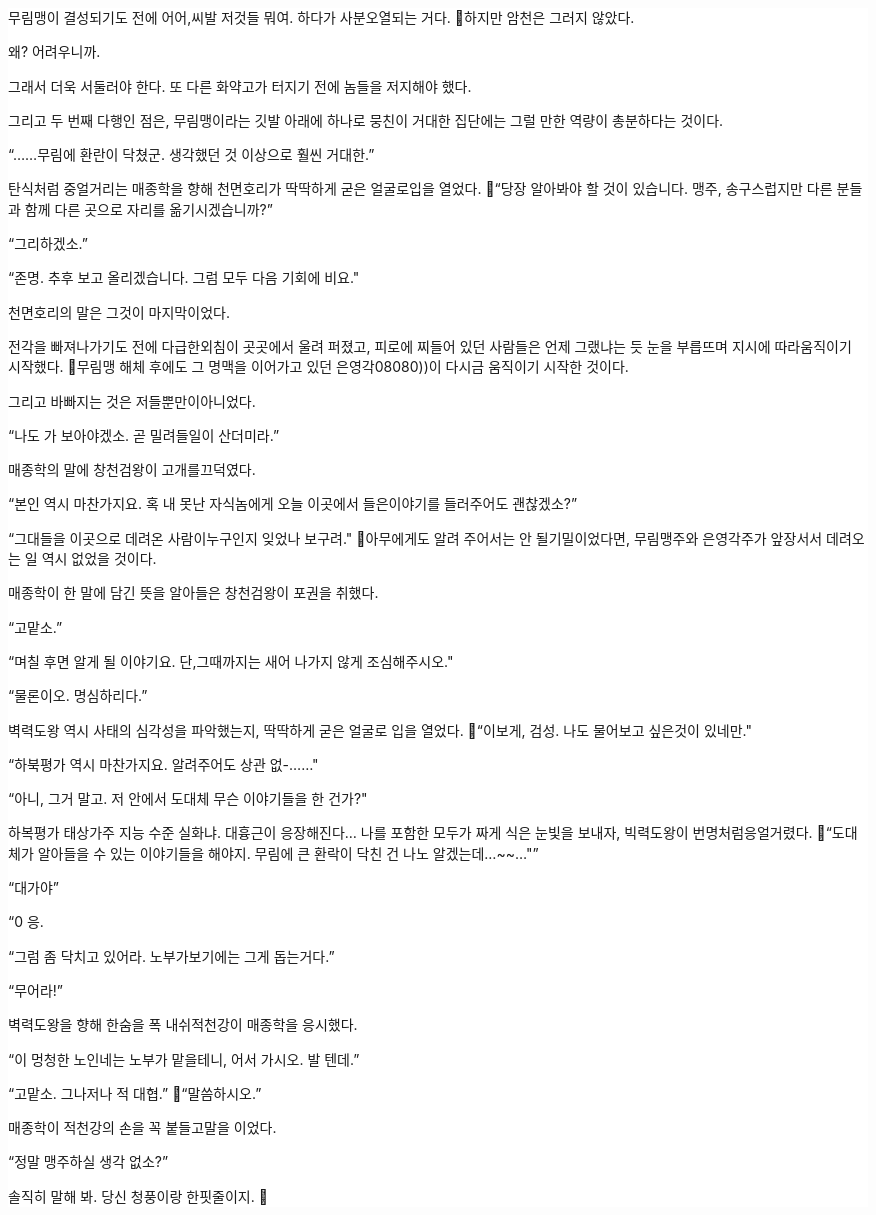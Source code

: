 무림맹이 결성되기도 전에 어어,씨발 저것들 뭐여. 하다가 사분오열되는 거다.
하지만 암천은 그러지 않았다.

왜? 어려우니까.

그래서 더욱 서둘러야 한다. 또 다른 화약고가 터지기 전에 놈들을 저지해야 했다.

그리고 두 번째 다행인 점은, 무림맹이라는 깃발 아래에 하나로 뭉친이 거대한 집단에는 그럴 만한 역량이 총분하다는 것이다.

“……무림에 환란이 닥쳤군. 생각했던 것 이상으로 훨씬 거대한.”

탄식처럼 중얼거리는 매종학을 향해 천면호리가 딱딱하게 굳은 얼굴로입을 열었다.
“당장 알아봐야 할 것이 있습니다.
맹주, 송구스럽지만 다른 분들과 함께 다른 곳으로 자리를 옮기시겠습니까?”

“그리하겠소.”

“존명. 추후 보고 올리겠습니다. 그럼 모두 다음 기회에 비요."

천면호리의 말은 그것이 마지막이었다.

전각을 빠져나가기도 전에 다급한외침이 곳곳에서 울려 퍼졌고, 피로에 찌들어 있던 사람들은 언제 그랬냐는 듯 눈을 부릅뜨며 지시에 따라움직이기 시작했다.
무림맹 해체 후에도 그 명맥을 이어가고 있던 은영각08080))이 다시금 움직이기 시작한 것이다.

그리고 바빠지는 것은 저들뿐만이아니었다.

“나도 가 보아야겠소. 곧 밀려들일이 산더미라.”

매종학의 말에 창천검왕이 고개를끄덕였다.

“본인 역시 마찬가지요. 혹 내 못난 자식놈에게 오늘 이곳에서 들은이야기를 들러주어도 괜찮겠소?”

“그대들을 이곳으로 데려온 사람이누구인지 잊었나 보구려."
아무에게도 알려 주어서는 안 될기밀이었다면, 무림맹주와 은영각주가 앞장서서 데려오는 일 역시 없었을 것이다.

매종학이 한 말에 담긴 뜻을 알아들은 창천검왕이 포권을 취했다.

“고맡소.”

“며칠 후면 알게 될 이야기요. 단,그때까지는 새어 나가지 않게 조심해주시오."

“물론이오. 명심하리다.”

벽력도왕 역시 사태의 심각성을 파악했는지, 딱딱하게 굳은 얼굴로 입을 열었다.
“이보게, 검성. 나도 물어보고 싶은것이 있네만."

“하북평가 역시 마찬가지요. 알려주어도 상관 없-……"

“아니, 그거 말고. 저 안에서 도대체 무슨 이야기들을 한 건가?"

하복평가 태상가주 지능 수준 실화냐. 대흉근이 응장해진다…
나를 포함한 모두가 짜게 식은 눈빛을 보내자, 빅력도왕이 번명처럼응얼거렸다.
“도대체가 알아들을 수 있는 이야기들을 해야지. 무림에 큰 환락이 닥친 건 나노 알겠는데…~~…"”

“대가야”

“0
응.

“그럼 좀 닥치고 있어라. 노부가보기에는 그게 돕는거다.”

“무어라!”

벽력도왕을 향해 한숨을 폭 내쉬적천강이 매종학을 응시했다.

“이 멍청한 노인네는 노부가 맡을테니, 어서 가시오. 발 텐데.”

“고맡소. 그나저나 적 대협.”
“말씀하시오.”

매종학이 적천강의 손을 꼭 붙들고말을 이었다.

“정말 맹주하실 생각 없소?”

솔직히 말해 봐. 당신 청풍이랑 한핏줄이지.
